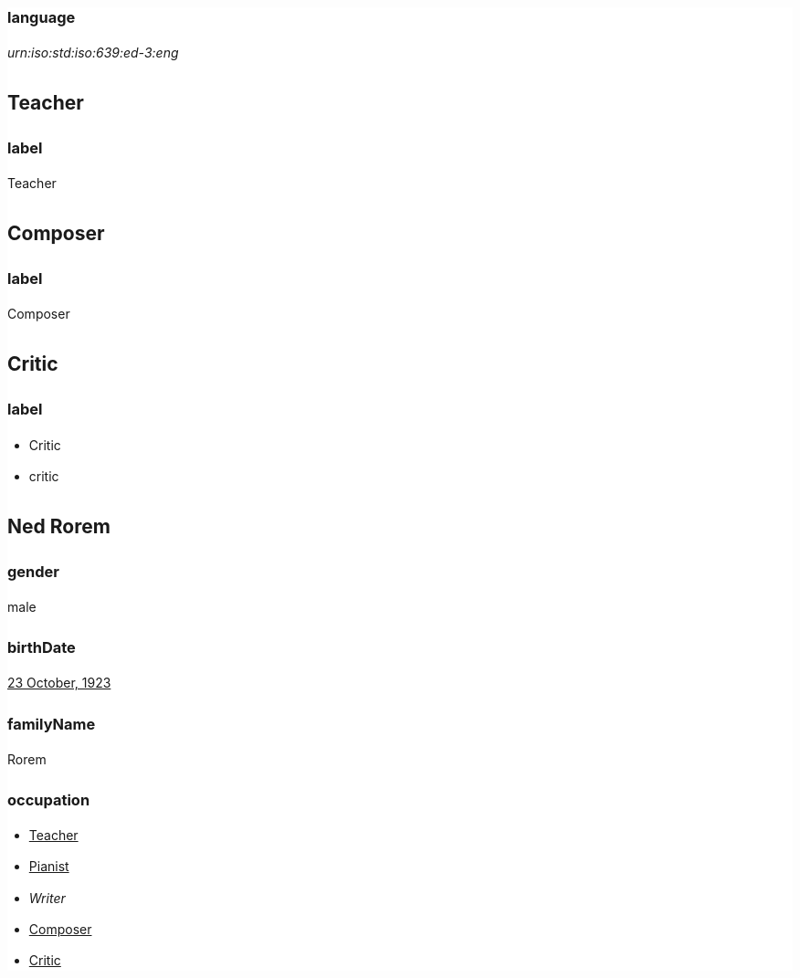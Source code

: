 ### language


*urn:iso:std:iso:639:ed-3:eng*

## Teacher

### label


Teacher

## Composer

### label


Composer

## Critic

### label

 - Critic

 - critic

## Ned Rorem

### gender


male

### birthDate


[23 October, 1923](#23-October-1923)

### familyName


Rorem

### occupation

 - [Teacher](#Teacher)

 - [Pianist](#Pianist)

 - *Writer*

 - [Composer](#Composer)

 - [Critic](#Critic)
